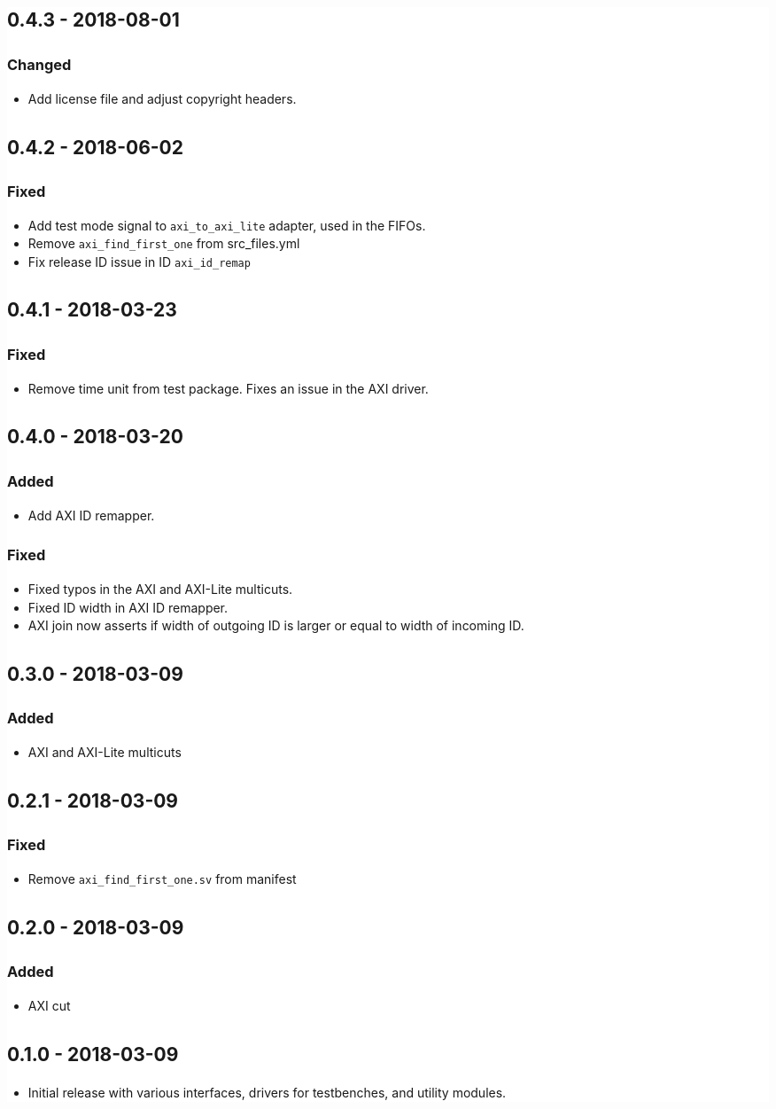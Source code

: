 ## 0.4.3 - 2018-08-01
### Changed
- Add license file and adjust copyright headers.

## 0.4.2 - 2018-06-02
### Fixed
- Add test mode signal to `axi_to_axi_lite` adapter, used in the FIFOs.
- Remove `axi_find_first_one` from src_files.yml
- Fix release ID issue in ID `axi_id_remap`

## 0.4.1 - 2018-03-23
### Fixed
- Remove time unit from test package. Fixes an issue in the AXI driver.

## 0.4.0 - 2018-03-20
### Added
- Add AXI ID remapper.

### Fixed
- Fixed typos in the AXI and AXI-Lite multicuts.
- Fixed ID width in AXI ID remapper.
- AXI join now asserts if width of outgoing ID is larger or equal to width of incoming ID.

## 0.3.0 - 2018-03-09
### Added
- AXI and AXI-Lite multicuts

## 0.2.1 - 2018-03-09
### Fixed
- Remove `axi_find_first_one.sv` from manifest

## 0.2.0 - 2018-03-09
### Added
- AXI cut

## 0.1.0 - 2018-03-09
- Initial release with various interfaces, drivers for testbenches, and utility modules.
